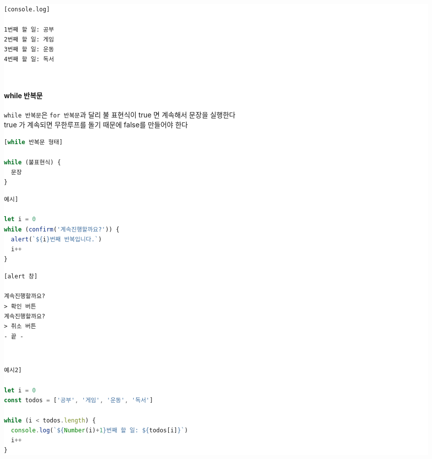 ```
[console.log]

1번째 할 일: 공부
2번째 할 일: 게임
3번째 할 일: 운동
4번째 할 일: 독서
```

<br>

#### while 반복문

`while 반복문`은 `for 반복문`과 달리 불 표현식이 true 면 계속해서 문장을 실행한다<br>
true 가 계속되면 무한루프를 돌기 때문에 false를 만들어야 한다

```javascript
[while 반복문 형태]

while (불표현식) {
  문장
}
```


```javascript
예시]

let i = 0
while (confirm('계속진행할까요?')) {
  alert(`${i}번째 반복입니다.`)
  i++
}
```

```
[alert 창]

계속진행할까요?
> 확인 버튼
계속진행할까요?
> 취소 버튼
- 끝 -
```

<br>

```javascript
예시2]

let i = 0
const todos = ['공부', '게임', '운동', '독서']

while (i < todos.length) {
  console.log(`${Number(i)+1}번째 할 일: ${todos[i]}`)
  i++
}
```
